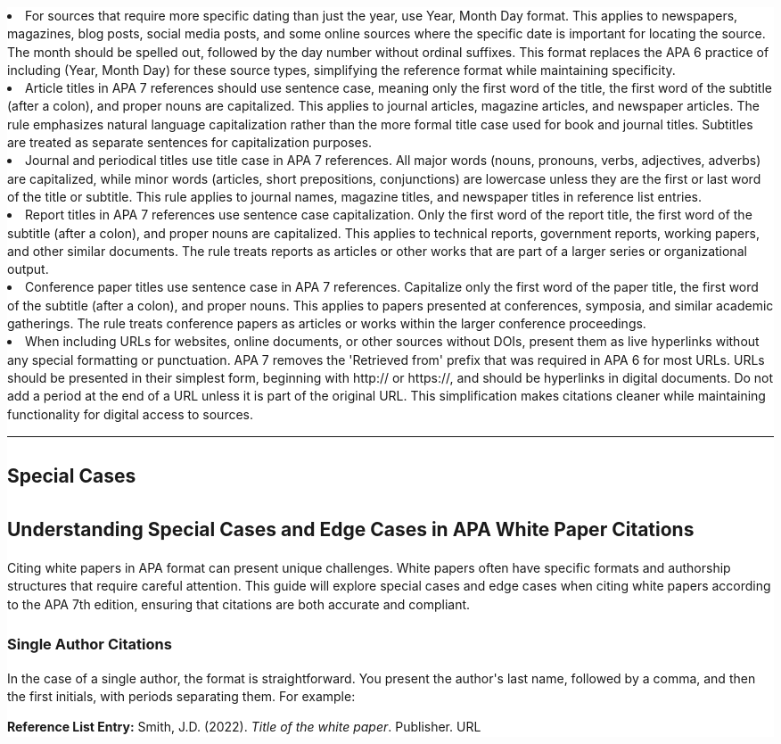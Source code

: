 <li>For sources that require more specific dating than just the year, use Year, Month Day format. This applies to newspapers, magazines, blog posts, social media posts, and some online sources where the specific date is important for locating the source. The month should be spelled out, followed by the day number without ordinal suffixes. This format replaces the APA 6 practice of including (Year, Month Day) for these source types, simplifying the reference format while maintaining specificity.</li>
<li>Article titles in APA 7 references should use sentence case, meaning only the first word of the title, the first word of the subtitle (after a colon), and proper nouns are capitalized. This applies to journal articles, magazine articles, and newspaper articles. The rule emphasizes natural language capitalization rather than the more formal title case used for book and journal titles. Subtitles are treated as separate sentences for capitalization purposes.</li>
<li>Journal and periodical titles use title case in APA 7 references. All major words (nouns, pronouns, verbs, adjectives, adverbs) are capitalized, while minor words (articles, short prepositions, conjunctions) are lowercase unless they are the first or last word of the title or subtitle. This rule applies to journal names, magazine titles, and newspaper titles in reference list entries.</li>
<li>Report titles in APA 7 references use sentence case capitalization. Only the first word of the report title, the first word of the subtitle (after a colon), and proper nouns are capitalized. This applies to technical reports, government reports, working papers, and other similar documents. The rule treats reports as articles or other works that are part of a larger series or organizational output.</li>
<li>Conference paper titles use sentence case in APA 7 references. Capitalize only the first word of the paper title, the first word of the subtitle (after a colon), and proper nouns. This applies to papers presented at conferences, symposia, and similar academic gatherings. The rule treats conference papers as articles or works within the larger conference proceedings.</li>
<li>When including URLs for websites, online documents, or other sources without DOIs, present them as live hyperlinks without any special formatting or punctuation. APA 7 removes the 'Retrieved from' prefix that was required in APA 6 for most URLs. URLs should be presented in their simplest form, beginning with http:// or https://, and should be hyperlinks in digital documents. Do not add a period at the end of a URL unless it is part of the original URL. This simplification makes citations cleaner while maintaining functionality for digital access to sources.</li>
</ul>
</div>

---

## Special Cases

## Understanding Special Cases and Edge Cases in APA White Paper Citations

Citing white papers in APA format can present unique challenges. White papers often have specific formats and authorship structures that require careful attention. This guide will explore special cases and edge cases when citing white papers according to the APA 7th edition, ensuring that citations are both accurate and compliant.

### Single Author Citations

In the case of a single author, the format is straightforward. You present the author's last name, followed by a comma, and then the first initials, with periods separating them. For example:

**Reference List Entry:**
Smith, J.D. (2022). *Title of the white paper*. Publisher. URL
